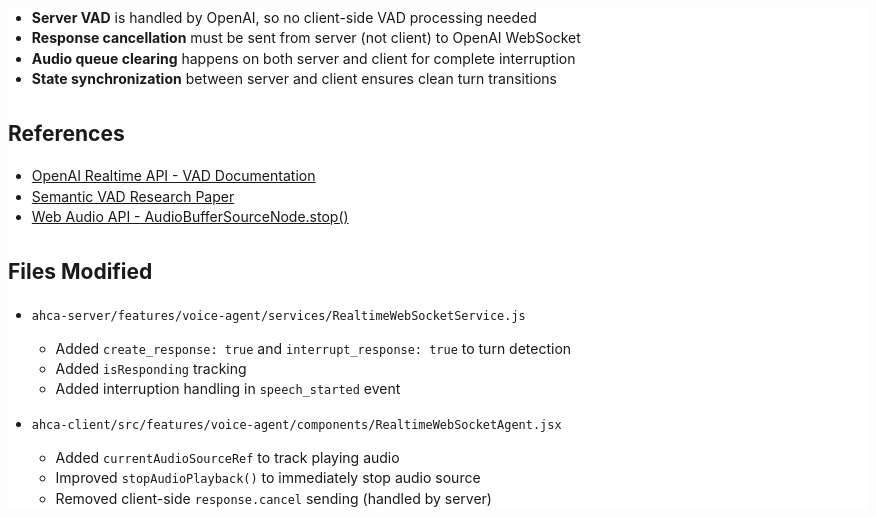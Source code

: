 - **Server VAD** is handled by OpenAI, so no client-side VAD processing needed
- **Response cancellation** must be sent from server (not client) to OpenAI WebSocket
- **Audio queue clearing** happens on both server and client for complete interruption
- **State synchronization** between server and client ensures clean turn transitions

## References

- [OpenAI Realtime API - VAD Documentation](https://platform.openai.com/docs/guides/realtime-vad)
- [Semantic VAD Research Paper](https://paperswithcode.com/paper/semantic-vad-low-latency-voice-activity)
- [Web Audio API - AudioBufferSourceNode.stop()](https://developer.mozilla.org/en-US/docs/Web/API/AudioBufferSourceNode/stop)

## Files Modified

- `ahca-server/features/voice-agent/services/RealtimeWebSocketService.js`
  - Added `create_response: true` and `interrupt_response: true` to turn detection
  - Added `isResponding` tracking
  - Added interruption handling in `speech_started` event

- `ahca-client/src/features/voice-agent/components/RealtimeWebSocketAgent.jsx`
  - Added `currentAudioSourceRef` to track playing audio
  - Improved `stopAudioPlayback()` to immediately stop audio source
  - Removed client-side `response.cancel` sending (handled by server)

